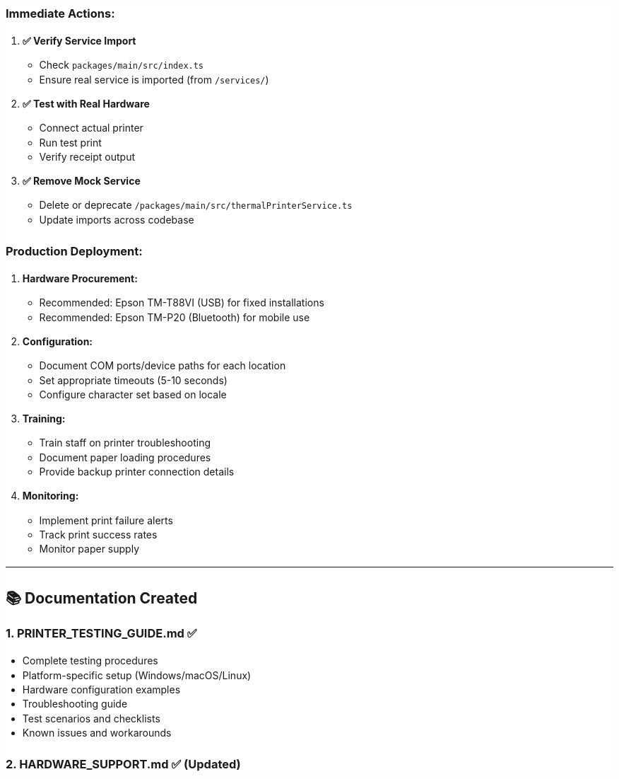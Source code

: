 ### **Immediate Actions:**

1. **✅ Verify Service Import**

   - Check `packages/main/src/index.ts`
   - Ensure real service is imported (from `/services/`)

2. **✅ Test with Real Hardware**

   - Connect actual printer
   - Run test print
   - Verify receipt output

3. **✅ Remove Mock Service**
   - Delete or deprecate `/packages/main/src/thermalPrinterService.ts`
   - Update imports across codebase

### **Production Deployment:**

1. **Hardware Procurement:**

   - Recommended: Epson TM-T88VI (USB) for fixed installations
   - Recommended: Epson TM-P20 (Bluetooth) for mobile use

2. **Configuration:**

   - Document COM ports/device paths for each location
   - Set appropriate timeouts (5-10 seconds)
   - Configure character set based on locale

3. **Training:**

   - Train staff on printer troubleshooting
   - Document paper loading procedures
   - Provide backup printer connection details

4. **Monitoring:**
   - Implement print failure alerts
   - Track print success rates
   - Monitor paper supply

---

## 📚 Documentation Created

### **1. PRINTER_TESTING_GUIDE.md** ✅

- Complete testing procedures
- Platform-specific setup (Windows/macOS/Linux)
- Hardware configuration examples
- Troubleshooting guide
- Test scenarios and checklists
- Known issues and workarounds

### **2. HARDWARE_SUPPORT.md** ✅ (Updated)
